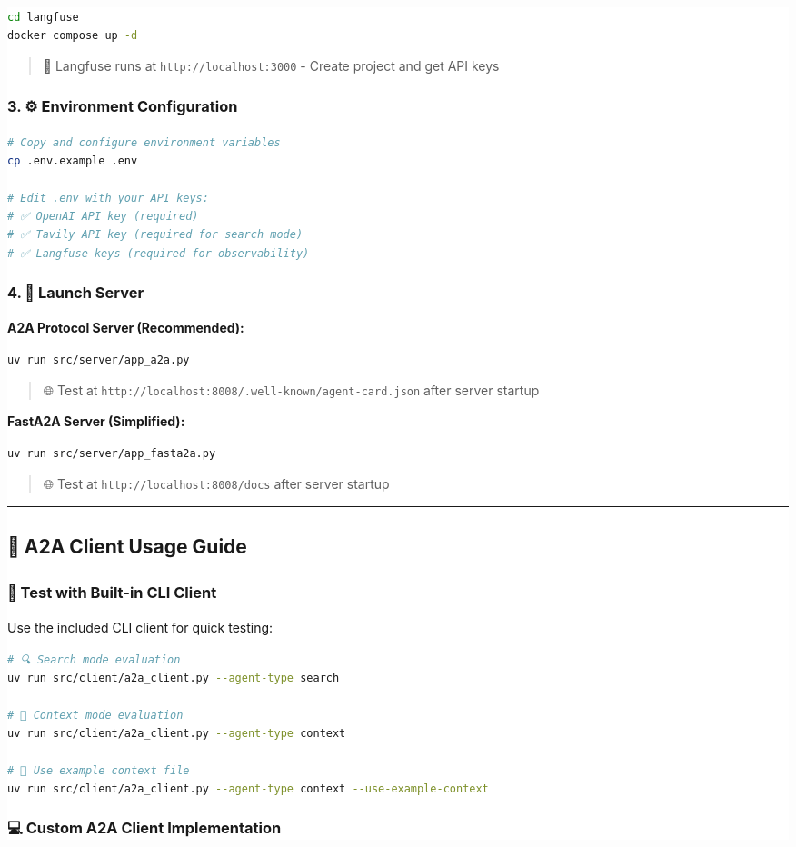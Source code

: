 ```bash
cd langfuse
docker compose up -d
```

> 📌 Langfuse runs at `http://localhost:3000` - Create project and get API keys

### 3. ⚙️ Environment Configuration

```bash
# Copy and configure environment variables
cp .env.example .env

# Edit .env with your API keys:
# ✅ OpenAI API key (required)
# ✅ Tavily API key (required for search mode)  
# ✅ Langfuse keys (required for observability)
```

### 4. 🎯 Launch Server

**A2A Protocol Server (Recommended):**
```bash
uv run src/server/app_a2a.py
```

> 🌐 Test at `http://localhost:8008/.well-known/agent-card.json` after server startup

**FastA2A Server (Simplified):**
```bash
uv run src/server/app_fasta2a.py
```

> 🌐 Test at `http://localhost:8008/docs` after server startup

---

## 📡 A2A Client Usage Guide

### 🧪 Test with Built-in CLI Client

Use the included CLI client for quick testing:

```bash
# 🔍 Search mode evaluation
uv run src/client/a2a_client.py --agent-type search

# 📝 Context mode evaluation
uv run src/client/a2a_client.py --agent-type context

# 📄 Use example context file
uv run src/client/a2a_client.py --agent-type context --use-example-context
```

### 💻 Custom A2A Client Implementation
